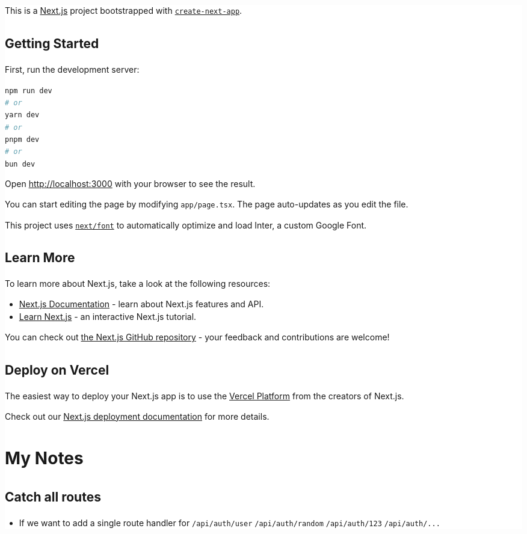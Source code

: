 This is a [Next.js](https://nextjs.org/) project bootstrapped with [`create-next-app`](https://github.com/vercel/next.js/tree/canary/packages/create-next-app).

## Getting Started

First, run the development server:

```bash
npm run dev
# or
yarn dev
# or
pnpm dev
# or
bun dev
```

Open [http://localhost:3000](http://localhost:3000) with your browser to see the result.

You can start editing the page by modifying `app/page.tsx`. The page auto-updates as you edit the file.

This project uses [`next/font`](https://nextjs.org/docs/basic-features/font-optimization) to automatically optimize and load Inter, a custom Google Font.

## Learn More

To learn more about Next.js, take a look at the following resources:

- [Next.js Documentation](https://nextjs.org/docs) - learn about Next.js features and API.
- [Learn Next.js](https://nextjs.org/learn) - an interactive Next.js tutorial.

You can check out [the Next.js GitHub repository](https://github.com/vercel/next.js/) - your feedback and contributions are welcome!

## Deploy on Vercel

The easiest way to deploy your Next.js app is to use the [Vercel Platform](https://vercel.com/new?utm_medium=default-template&filter=next.js&utm_source=create-next-app&utm_campaign=create-next-app-readme) from the creators of Next.js.

Check out our [Next.js deployment documentation](https://nextjs.org/docs/deployment) for more details.

# My Notes

## Catch all routes

- If we want to add a single route handler for
  `/api/auth/user`
  `/api/auth/random`
  `/api/auth/123`
  `/api/auth/...`
